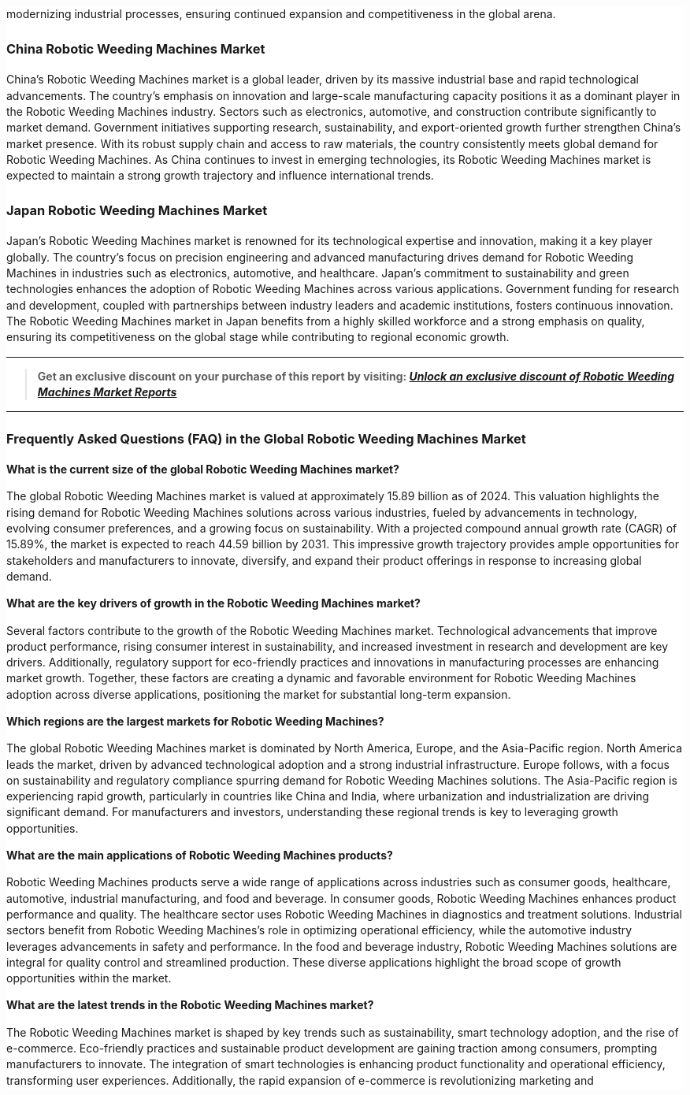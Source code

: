 modernizing industrial processes, ensuring continued expansion and competitiveness in the global arena.</p><h3>China Robotic Weeding Machines Market</h3><p>China&rsquo;s Robotic Weeding Machines market is a global leader, driven by its massive industrial base and rapid technological advancements. The country&rsquo;s emphasis on innovation and large-scale manufacturing capacity positions it as a dominant player in the Robotic Weeding Machines industry. Sectors such as electronics, automotive, and construction contribute significantly to market demand. Government initiatives supporting research, sustainability, and export-oriented growth further strengthen China&rsquo;s market presence. With its robust supply chain and access to raw materials, the country consistently meets global demand for Robotic Weeding Machines. As China continues to invest in emerging technologies, its Robotic Weeding Machines market is expected to maintain a strong growth trajectory and influence international trends.</p><h3>Japan Robotic Weeding Machines Market</h3><p>Japan&rsquo;s Robotic Weeding Machines market is renowned for its technological expertise and innovation, making it a key player globally. The country&rsquo;s focus on precision engineering and advanced manufacturing drives demand for Robotic Weeding Machines in industries such as electronics, automotive, and healthcare. Japan&rsquo;s commitment to sustainability and green technologies enhances the adoption of Robotic Weeding Machines across various applications. Government funding for research and development, coupled with partnerships between industry leaders and academic institutions, fosters continuous innovation. The Robotic Weeding Machines market in Japan benefits from a highly skilled workforce and a strong emphasis on quality, ensuring its competitiveness on the global stage while contributing to regional economic growth.</p><hr /><blockquote><p><strong>Get an exclusive discount on your purchase of this report by visiting: <em><a href="://marketresearchpulse.com/ask-for-discount/76168?utm_source=Github&amp;utm_medium=0114">Unlock an exclusive discount of Robotic Weeding Machines Market Reports</a></em>&nbsp;</strong></p></blockquote><hr /><h3>Frequently Asked Questions (FAQ) in the Global Robotic Weeding Machines Market</h3><p><strong>What is the current size of the global Robotic Weeding Machines market?</strong></p><p>The global Robotic Weeding Machines market is valued at approximately 15.89 billion as of 2024. This valuation highlights the rising demand for Robotic Weeding Machines solutions across various industries, fueled by advancements in technology, evolving consumer preferences, and a growing focus on sustainability. With a projected compound annual growth rate (CAGR) of 15.89%, the market is expected to reach 44.59 billion by 2031. This impressive growth trajectory provides ample opportunities for stakeholders and manufacturers to innovate, diversify, and expand their product offerings in response to increasing global demand.</p><p><strong>What are the key drivers of growth in the Robotic Weeding Machines market?</strong></p><p>Several factors contribute to the growth of the Robotic Weeding Machines market. Technological advancements that improve product performance, rising consumer interest in sustainability, and increased investment in research and development are key drivers. Additionally, regulatory support for eco-friendly practices and innovations in manufacturing processes are enhancing market growth. Together, these factors are creating a dynamic and favorable environment for Robotic Weeding Machines adoption across diverse applications, positioning the market for substantial long-term expansion.</p><p><strong>Which regions are the largest markets for Robotic Weeding Machines?</strong></p><p>The global Robotic Weeding Machines market is dominated by North America, Europe, and the Asia-Pacific region. North America leads the market, driven by advanced technological adoption and a strong industrial infrastructure. Europe follows, with a focus on sustainability and regulatory compliance spurring demand for Robotic Weeding Machines solutions. The Asia-Pacific region is experiencing rapid growth, particularly in countries like China and India, where urbanization and industrialization are driving significant demand. For manufacturers and investors, understanding these regional trends is key to leveraging growth opportunities.</p><p><strong>What are the main applications of Robotic Weeding Machines products?</strong></p><p>Robotic Weeding Machines products serve a wide range of applications across industries such as consumer goods, healthcare, automotive, industrial manufacturing, and food and beverage. In consumer goods, Robotic Weeding Machines enhances product performance and quality. The healthcare sector uses Robotic Weeding Machines in diagnostics and treatment solutions. Industrial sectors benefit from Robotic Weeding Machines&rsquo;s role in optimizing operational efficiency, while the automotive industry leverages advancements in safety and performance. In the food and beverage industry, Robotic Weeding Machines solutions are integral for quality control and streamlined production. These diverse applications highlight the broad scope of growth opportunities within the market.</p><p><strong>What are the latest trends in the Robotic Weeding Machines market?</strong></p><p>The Robotic Weeding Machines market is shaped by key trends such as sustainability, smart technology adoption, and the rise of e-commerce. Eco-friendly practices and sustainable product development are gaining traction among consumers, prompting manufacturers to innovate. The integration of smart technologies is enhancing product functionality and operational efficiency, transforming user experiences. Additionally, the rapid expansion of e-commerce is revolutionizing marketing and
